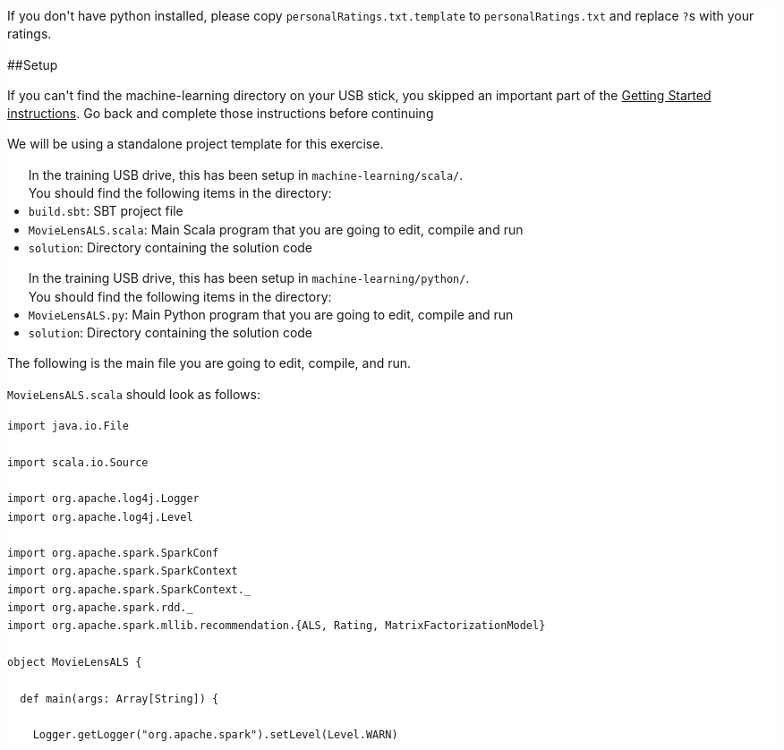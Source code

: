 If you don't have python installed, please copy `personalRatings.txt.template` to
`personalRatings.txt` and replace `?`s with your ratings.

##Setup

<p class="alert alert-warn">
<i class="icon-info-sign">    </i>
If you can't find the machine-learning directory on your USB stick, you skipped an important part of the 
<a href="getting-started.html#additional-required-download">Getting Started instructions</a>. 
Go back and complete those instructions before continuing</a></p>

We will be using a standalone project template for this exercise. 

<div class="codetabs">

<div data-lang="scala">
<div class="prettyprint" style="margin-bottom:10px">
<ul style="margin-bottom:0px">
In the training USB drive, this has been setup in <code>machine-learning/scala/</code>.<br>
You should find the following items in the directory:
<li><code>build.sbt</code>: SBT project file</li>
<li><code>MovieLensALS.scala</code>: Main Scala program that you are going to edit, compile and run</li>
<li><code>solution</code>: Directory containing the solution code</li>
</ul>
</div>
</div>

<div data-lang="python">
<div class="prettyprint" style="margin-bottom:10px">
<ul style="margin-bottom:0px">
  In the training USB drive, this has been setup in <code>machine-learning/python/</code>.<br>
You should find the following items in the directory:
<li><code>MovieLensALS.py</code>: Main Python program that you are going to edit, compile and run</li>
<li><code>solution</code>: Directory containing the solution code</li>
</ul>
</div>
</div>

</div>

The following is the main file you are going to edit, compile, and run.

<div class="codetabs">
<div data-lang="scala" markdown="1" data-editable="true">

<div style="margin-bottom:10px"><code>MovieLensALS.scala</code> should look as follows:</div>

~~~
import java.io.File

import scala.io.Source

import org.apache.log4j.Logger
import org.apache.log4j.Level

import org.apache.spark.SparkConf
import org.apache.spark.SparkContext
import org.apache.spark.SparkContext._
import org.apache.spark.rdd._
import org.apache.spark.mllib.recommendation.{ALS, Rating, MatrixFactorizationModel}

object MovieLensALS {

  def main(args: Array[String]) {

    Logger.getLogger("org.apache.spark").setLevel(Level.WARN)
~~~